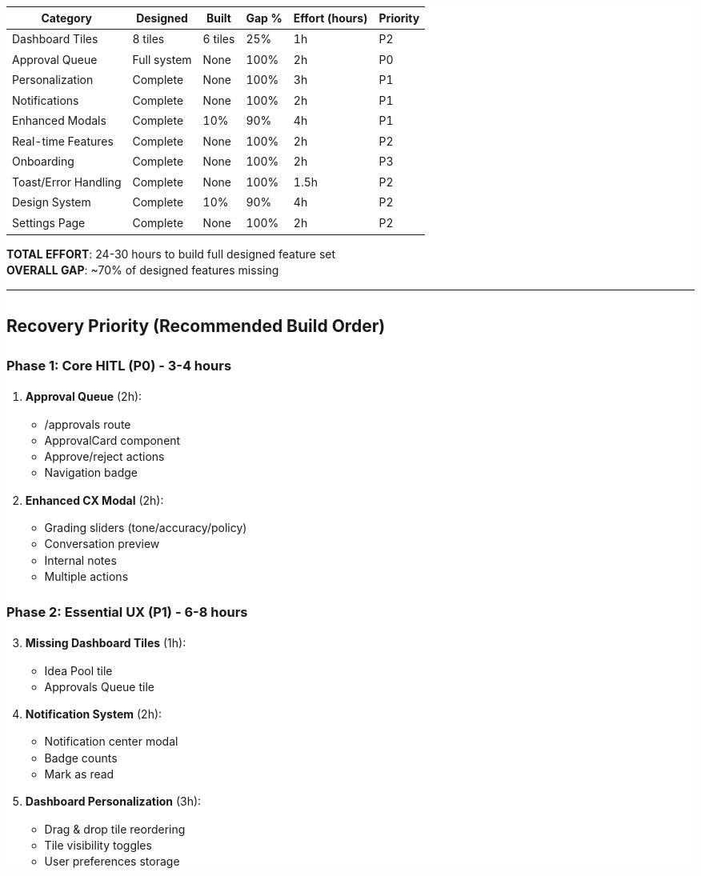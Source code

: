 | Category             | Designed    | Built   | Gap % | Effort (hours) | Priority |
| -------------------- | ----------- | ------- | ----- | -------------- | -------- |
| Dashboard Tiles      | 8 tiles     | 6 tiles | 25%   | 1h             | P2       |
| Approval Queue       | Full system | None    | 100%  | 2h             | P0       |
| Personalization      | Complete    | None    | 100%  | 3h             | P1       |
| Notifications        | Complete    | None    | 100%  | 2h             | P1       |
| Enhanced Modals      | Complete    | 10%     | 90%   | 4h             | P1       |
| Real-time Features   | Complete    | None    | 100%  | 2h             | P2       |
| Onboarding           | Complete    | None    | 100%  | 2h             | P3       |
| Toast/Error Handling | Complete    | None    | 100%  | 1.5h           | P2       |
| Design System        | Complete    | 10%     | 90%   | 4h             | P2       |
| Settings Page        | Complete    | None    | 100%  | 2h             | P2       |

**TOTAL EFFORT**: 24-30 hours to build full designed feature set  
**OVERALL GAP**: ~70% of designed features missing

---

## Recovery Priority (Recommended Build Order)

### Phase 1: Core HITL (P0) - 3-4 hours

1. **Approval Queue** (2h):
   - /approvals route
   - ApprovalCard component
   - Approve/reject actions
   - Navigation badge

2. **Enhanced CX Modal** (2h):
   - Grading sliders (tone/accuracy/policy)
   - Conversation preview
   - Internal notes
   - Multiple actions

### Phase 2: Essential UX (P1) - 6-8 hours

3. **Missing Dashboard Tiles** (1h):
   - Idea Pool tile
   - Approvals Queue tile

4. **Notification System** (2h):
   - Notification center modal
   - Badge counts
   - Mark as read

5. **Dashboard Personalization** (3h):
   - Drag & drop tile reordering
   - Tile visibility toggles
   - User preferences storage
